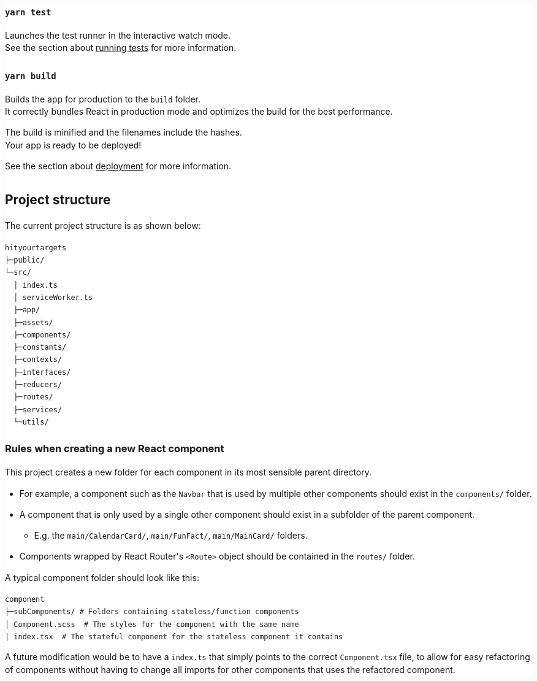 ### `yarn test`

Launches the test runner in the interactive watch mode.<br />
See the section about [running tests](https://facebook.github.io/create-react-app/docs/running-tests) for more information.

### `yarn build`

Builds the app for production to the `build` folder.<br />
It correctly bundles React in production mode and optimizes the build for the best performance.

The build is minified and the filenames include the hashes.<br />
Your app is ready to be deployed!

See the section about [deployment](https://facebook.github.io/create-react-app/docs/deployment) for more information.

## Project structure
The current project structure is as shown below:
```
hityourtargets
├─public/
└─src/
  │ index.ts    
  │ serviceWorker.ts
  ├─app/
  ├─assets/
  ├─components/
  ├─constants/
  ├─contexts/
  ├─interfaces/
  ├─reducers/
  ├─routes/
  ├─services/
  └─utils/
```
### Rules when creating a new React component
This project creates a new folder for each component in its most sensible parent directory. 

* For example, a component such as the `Navbar` that is used by multiple other components should exist in the `components/` folder.
* A component that is only used by a single other component should exist in a subfolder of the parent component.
    * E.g. the `main/CalendarCard/`, `main/FunFact/`, `main/MainCard/` folders.

* Components wrapped by React Router's `<Route>` object should be contained in the `routes/` folder.

 A typical component folder should look like this:
 
```
component
├─subComponents/ # Folders containing stateless/function components
│ Component.scss  # The styles for the component with the same name
| index.tsx  # The stateful component for the stateless component it contains
 ```
A future modification would be to have a `index.ts` that simply points to the correct `Component.tsx` file, to allow for easy refactoring of components without having to change all imports for other components that uses the refactored component.
 